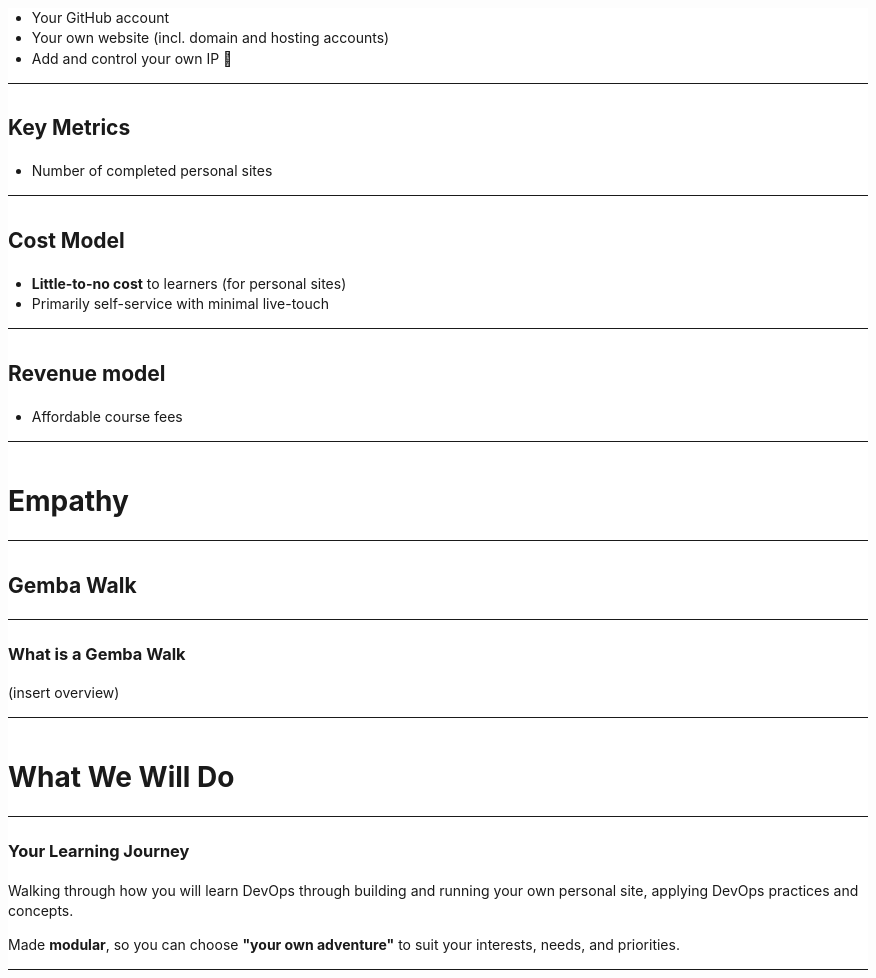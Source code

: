 * Your GitHub account
* Your own website (incl. domain and hosting accounts)
* Add and control your own IP 🤩

---

## Key Metrics

* Number of completed personal sites

---

## Cost Model

* **Little-to-no cost** to learners (for personal sites)
* Primarily self-service with minimal live-touch

---

## Revenue model

* Affordable course fees

---

# Empathy

------



## Gemba Walk

------

### What is a Gemba Walk

(insert overview)

---

# What We Will Do

------

### Your Learning Journey

Walking through how you will learn DevOps through building and running your own personal site, applying DevOps practices and concepts. 

Made **modular**, so you can choose **"your own adventure"** to suit your interests, needs, and priorities. 

---